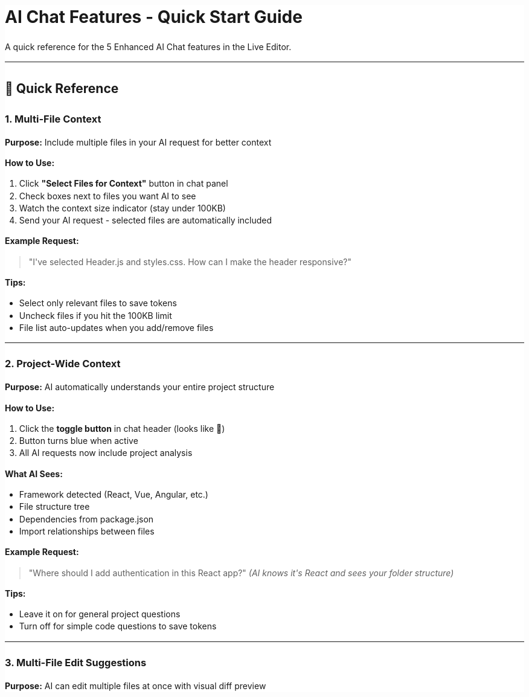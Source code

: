# AI Chat Features - Quick Start Guide

A quick reference for the 5 Enhanced AI Chat features in the Live Editor.

---

## 🎯 Quick Reference

### 1. Multi-File Context
**Purpose:** Include multiple files in your AI request for better context

**How to Use:**
1. Click **"Select Files for Context"** button in chat panel
2. Check boxes next to files you want AI to see
3. Watch the context size indicator (stay under 100KB)
4. Send your AI request - selected files are automatically included

**Example Request:**
> "I've selected Header.js and styles.css. How can I make the header responsive?"

**Tips:**
- Select only relevant files to save tokens
- Uncheck files if you hit the 100KB limit
- File list auto-updates when you add/remove files

---

### 2. Project-Wide Context
**Purpose:** AI automatically understands your entire project structure

**How to Use:**
1. Click the **toggle button** in chat header (looks like 📁)
2. Button turns blue when active
3. All AI requests now include project analysis

**What AI Sees:**
- Framework detected (React, Vue, Angular, etc.)
- File structure tree
- Dependencies from package.json
- Import relationships between files

**Example Request:**
> "Where should I add authentication in this React app?"
> *(AI knows it's React and sees your folder structure)*

**Tips:**
- Leave it on for general project questions
- Turn off for simple code questions to save tokens

---

### 3. Multi-File Edit Suggestions
**Purpose:** AI can edit multiple files at once with visual diff preview
